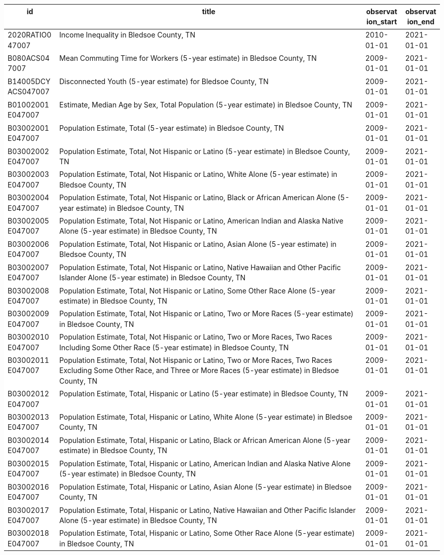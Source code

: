 | id                        | title                                                                                                                                                                       | observation_start   | observation_end   |
|---------------------------|-----------------------------------------------------------------------------------------------------------------------------------------------------------------------------|---------------------|-------------------|
| 2020RATIO047007           | Income Inequality in Bledsoe County, TN                                                                                                                                     | 2010-01-01          | 2021-01-01        |
| B080ACS047007             | Mean Commuting Time for Workers (5-year estimate) in Bledsoe County, TN                                                                                                     | 2009-01-01          | 2021-01-01        |
| B14005DCYACS047007        | Disconnected Youth (5-year estimate) for Bledsoe County, TN                                                                                                                 | 2009-01-01          | 2021-01-01        |
| B01002001E047007          | Estimate, Median Age by Sex, Total Population (5-year estimate) in Bledsoe County, TN                                                                                       | 2009-01-01          | 2021-01-01        |
| B03002001E047007          | Population Estimate, Total (5-year estimate) in Bledsoe County, TN                                                                                                          | 2009-01-01          | 2021-01-01        |
| B03002002E047007          | Population Estimate, Total, Not Hispanic or Latino (5-year estimate) in Bledsoe County, TN                                                                                  | 2009-01-01          | 2021-01-01        |
| B03002003E047007          | Population Estimate, Total, Not Hispanic or Latino, White Alone (5-year estimate) in Bledsoe County, TN                                                                     | 2009-01-01          | 2021-01-01        |
| B03002004E047007          | Population Estimate, Total, Not Hispanic or Latino, Black or African American Alone (5-year estimate) in Bledsoe County, TN                                                 | 2009-01-01          | 2021-01-01        |
| B03002005E047007          | Population Estimate, Total, Not Hispanic or Latino, American Indian and Alaska Native Alone (5-year estimate) in Bledsoe County, TN                                         | 2009-01-01          | 2021-01-01        |
| B03002006E047007          | Population Estimate, Total, Not Hispanic or Latino, Asian Alone (5-year estimate) in Bledsoe County, TN                                                                     | 2009-01-01          | 2021-01-01        |
| B03002007E047007          | Population Estimate, Total, Not Hispanic or Latino, Native Hawaiian and Other Pacific Islander Alone (5-year estimate) in Bledsoe County, TN                                | 2009-01-01          | 2021-01-01        |
| B03002008E047007          | Population Estimate, Total, Not Hispanic or Latino, Some Other Race Alone (5-year estimate) in Bledsoe County, TN                                                           | 2009-01-01          | 2021-01-01        |
| B03002009E047007          | Population Estimate, Total, Not Hispanic or Latino, Two or More Races (5-year estimate) in Bledsoe County, TN                                                               | 2009-01-01          | 2021-01-01        |
| B03002010E047007          | Population Estimate, Total, Not Hispanic or Latino, Two or More Races, Two Races Including Some Other Race (5-year estimate) in Bledsoe County, TN                          | 2009-01-01          | 2021-01-01        |
| B03002011E047007          | Population Estimate, Total, Not Hispanic or Latino, Two or More Races, Two Races Excluding Some Other Race, and Three or More Races (5-year estimate) in Bledsoe County, TN | 2009-01-01          | 2021-01-01        |
| B03002012E047007          | Population Estimate, Total, Hispanic or Latino (5-year estimate) in Bledsoe County, TN                                                                                      | 2009-01-01          | 2021-01-01        |
| B03002013E047007          | Population Estimate, Total, Hispanic or Latino, White Alone (5-year estimate) in Bledsoe County, TN                                                                         | 2009-01-01          | 2021-01-01        |
| B03002014E047007          | Population Estimate, Total, Hispanic or Latino, Black or African American Alone (5-year estimate) in Bledsoe County, TN                                                     | 2009-01-01          | 2021-01-01        |
| B03002015E047007          | Population Estimate, Total, Hispanic or Latino, American Indian and Alaska Native Alone (5-year estimate) in Bledsoe County, TN                                             | 2009-01-01          | 2021-01-01        |
| B03002016E047007          | Population Estimate, Total, Hispanic or Latino, Asian Alone (5-year estimate) in Bledsoe County, TN                                                                         | 2009-01-01          | 2021-01-01        |
| B03002017E047007          | Population Estimate, Total, Hispanic or Latino, Native Hawaiian and Other Pacific Islander Alone (5-year estimate) in Bledsoe County, TN                                    | 2009-01-01          | 2021-01-01        |
| B03002018E047007          | Population Estimate, Total, Hispanic or Latino, Some Other Race Alone (5-year estimate) in Bledsoe County, TN                                                               | 2009-01-01          | 2021-01-01        |